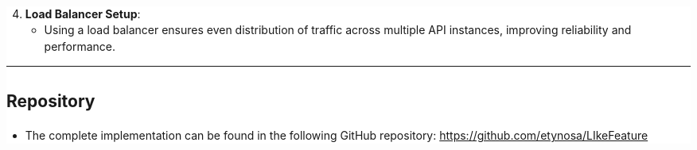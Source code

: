 4. **Load Balancer Setup**: 
   - Using a load balancer ensures even distribution of traffic across multiple API instances, improving reliability and performance.

---





## Repository
- The complete implementation can be found in the following GitHub repository: https://github.com/etynosa/LIkeFeature

